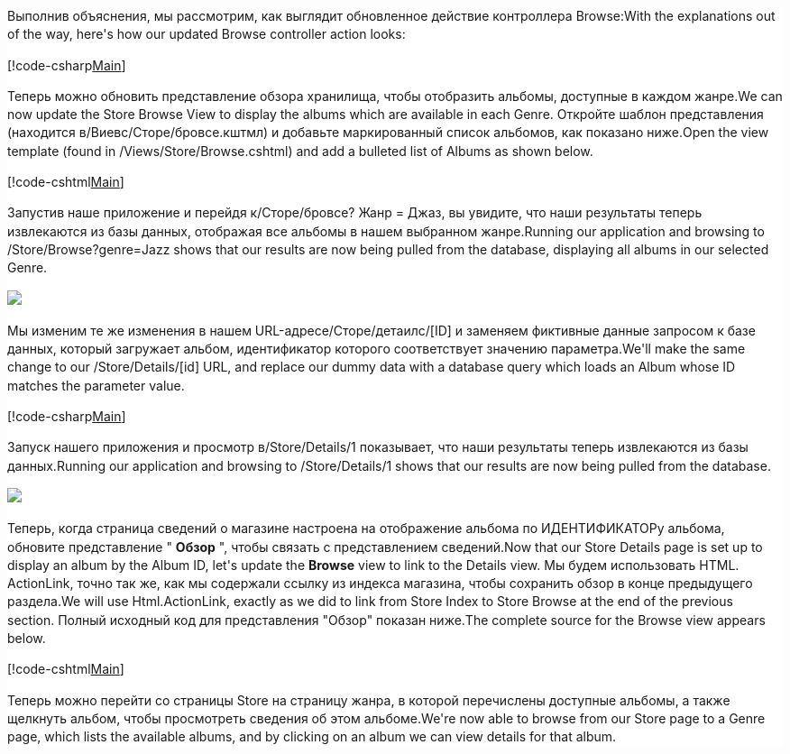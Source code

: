 <span data-ttu-id="e5270-169">Выполнив объяснения, мы рассмотрим, как выглядит обновленное действие контроллера Browse:</span><span class="sxs-lookup"><span data-stu-id="e5270-169">With the explanations out of the way, here's how our updated Browse controller action looks:</span></span>

[!code-csharp[Main](mvc-music-store-part-4/samples/sample10.cs)]

<span data-ttu-id="e5270-170">Теперь можно обновить представление обзора хранилища, чтобы отобразить альбомы, доступные в каждом жанре.</span><span class="sxs-lookup"><span data-stu-id="e5270-170">We can now update the Store Browse View to display the albums which are available in each Genre.</span></span> <span data-ttu-id="e5270-171">Откройте шаблон представления (находится в/Виевс/Сторе/бровсе.кштмл) и добавьте маркированный список альбомов, как показано ниже.</span><span class="sxs-lookup"><span data-stu-id="e5270-171">Open the view template (found in /Views/Store/Browse.cshtml) and add a bulleted list of Albums as shown below.</span></span>

[!code-cshtml[Main](mvc-music-store-part-4/samples/sample11.cshtml)]

<span data-ttu-id="e5270-172">Запустив наше приложение и перейдя к/Сторе/бровсе? Жанр = Джаз, вы увидите, что наши результаты теперь извлекаются из базы данных, отображая все альбомы в нашем выбранном жанре.</span><span class="sxs-lookup"><span data-stu-id="e5270-172">Running our application and browsing to /Store/Browse?genre=Jazz shows that our results are now being pulled from the database, displaying all albums in our selected Genre.</span></span>

![](mvc-music-store-part-4/_static/image2.jpg)

<span data-ttu-id="e5270-173">Мы изменим те же изменения в нашем URL-адресе/Сторе/детаилс/[ID] и заменяем фиктивные данные запросом к базе данных, который загружает альбом, идентификатор которого соответствует значению параметра.</span><span class="sxs-lookup"><span data-stu-id="e5270-173">We'll make the same change to our /Store/Details/[id] URL, and replace our dummy data with a database query which loads an Album whose ID matches the parameter value.</span></span>

[!code-csharp[Main](mvc-music-store-part-4/samples/sample12.cs)]

<span data-ttu-id="e5270-174">Запуск нашего приложения и просмотр в/Store/Details/1 показывает, что наши результаты теперь извлекаются из базы данных.</span><span class="sxs-lookup"><span data-stu-id="e5270-174">Running our application and browsing to /Store/Details/1 shows that our results are now being pulled from the database.</span></span>

![](mvc-music-store-part-4/_static/image5.png)

<span data-ttu-id="e5270-175">Теперь, когда страница сведений о магазине настроена на отображение альбома по ИДЕНТИФИКАТОРу альбома, обновите представление " **Обзор** ", чтобы связать с представлением сведений.</span><span class="sxs-lookup"><span data-stu-id="e5270-175">Now that our Store Details page is set up to display an album by the Album ID, let's update the **Browse** view to link to the Details view.</span></span> <span data-ttu-id="e5270-176">Мы будем использовать HTML. ActionLink, точно так же, как мы содержали ссылку из индекса магазина, чтобы сохранить обзор в конце предыдущего раздела.</span><span class="sxs-lookup"><span data-stu-id="e5270-176">We will use Html.ActionLink, exactly as we did to link from Store Index to Store Browse at the end of the previous section.</span></span> <span data-ttu-id="e5270-177">Полный исходный код для представления "Обзор" показан ниже.</span><span class="sxs-lookup"><span data-stu-id="e5270-177">The complete source for the Browse view appears below.</span></span>

[!code-cshtml[Main](mvc-music-store-part-4/samples/sample13.cshtml)]

<span data-ttu-id="e5270-178">Теперь можно перейти со страницы Store на страницу жанра, в которой перечислены доступные альбомы, а также щелкнуть альбом, чтобы просмотреть сведения об этом альбоме.</span><span class="sxs-lookup"><span data-stu-id="e5270-178">We're now able to browse from our Store page to a Genre page, which lists the available albums, and by clicking on an album we can view details for that album.</span></span>
